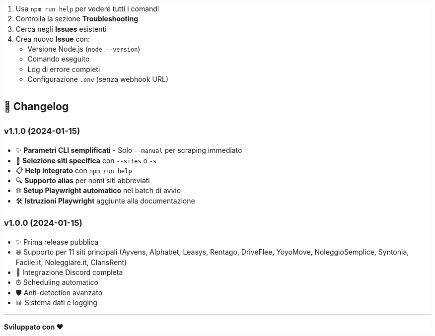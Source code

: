 1. Usa `npm run help` per vedere tutti i comandi
2. Controlla la sezione **Troubleshooting**
3. Cerca negli **Issues** esistenti
4. Crea nuovo **Issue** con:
   - Versione Node.js (`node --version`)
   - Comando eseguito
   - Log di errore completi
   - Configurazione `.env` (senza webhook URL)

## 🔄 Changelog

### v1.1.0 (2024-01-15)
- ✨ **Parametri CLI semplificati** - Solo `--manual` per scraping immediato
- 🎯 **Selezione siti specifica** con `--sites` o `-s`
- 📋 **Help integrato** con `npm run help`
- 🔍 **Supporto alias** per nomi siti abbreviati
- 🌐 **Setup Playwright automatico** nel batch di avvio
- 🛠️ **Istruzioni Playwright** aggiunte alla documentazione

### v1.0.0 (2024-01-15)
- ✨ Prima release pubblica
- 🌐 Supporto per 11 siti principali (Ayvens, Alphabet, Leasys, Rentago, DriveFlee, YoyoMove, NoleggioSemplice, Syntonia, Facile.it, Noleggiare.it, ClarisRent)
- 📱 Integrazione Discord completa
- ⏰ Scheduling automatico
- 🛡️ Anti-detection avanzato
- 📊 Sistema dati e logging

---

**Sviluppato con ❤️**